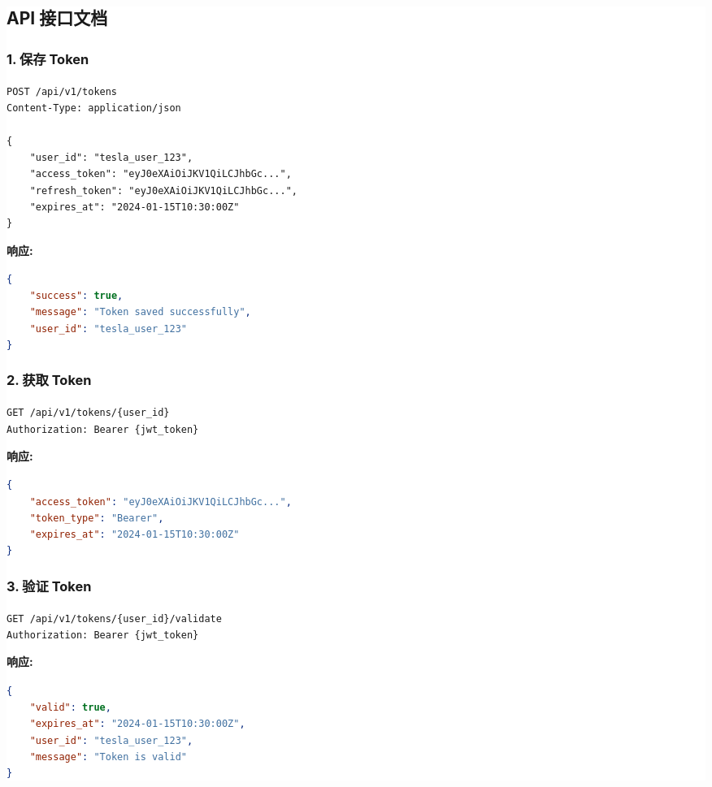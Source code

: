 ## API 接口文档

### 1. 保存 Token

```http
POST /api/v1/tokens
Content-Type: application/json

{
    "user_id": "tesla_user_123",
    "access_token": "eyJ0eXAiOiJKV1QiLCJhbGc...",
    "refresh_token": "eyJ0eXAiOiJKV1QiLCJhbGc...",
    "expires_at": "2024-01-15T10:30:00Z"
}
```

**响应:**
```json
{
    "success": true,
    "message": "Token saved successfully",
    "user_id": "tesla_user_123"
}
```

### 2. 获取 Token

```http
GET /api/v1/tokens/{user_id}
Authorization: Bearer {jwt_token}
```

**响应:**
```json
{
    "access_token": "eyJ0eXAiOiJKV1QiLCJhbGc...",
    "token_type": "Bearer",
    "expires_at": "2024-01-15T10:30:00Z"
}
```

### 3. 验证 Token

```http
GET /api/v1/tokens/{user_id}/validate
Authorization: Bearer {jwt_token}
```

**响应:**
```json
{
    "valid": true,
    "expires_at": "2024-01-15T10:30:00Z",
    "user_id": "tesla_user_123",
    "message": "Token is valid"
}
```
